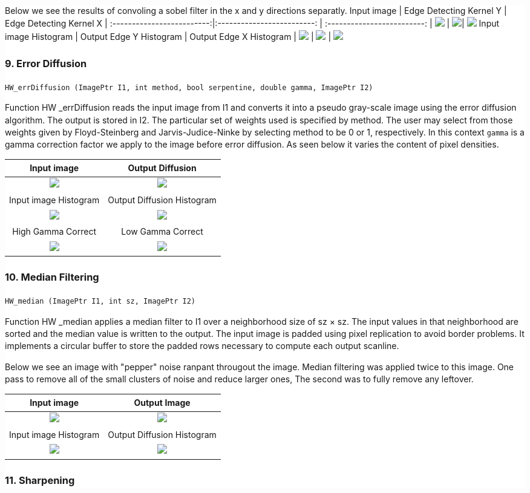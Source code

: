 Below we see the results of convoling a sobel filter in the x and y directions separatly. 
 Input image                |  Edge Detecting Kernel Y   |  Edge Detecting Kernel X     |
:-------------------------:|:-------------------------: | :-------------------------: |
![](results/mad.png)       |  ![](results/mad_edge_y.png)| ![](results/mad_edge_x.png)
Input image Histogram      | Output Edge Y Histogram | Output Edge X Histogram     |
![](results/mad_histo.png) |  ![](results/mad_edge_y_histo.png) | ![](results/mad_edge_x_histo.png)

### **9. Error Diffusion** 

`HW_errDiffusion (ImagePtr I1, int method, bool serpentine, double gamma, ImagePtr I2)`

Function HW _errDiffusion reads the input image from I1 and converts it into a pseudo gray-scale image using the
error diffusion algorithm. The output is stored in I2. The particular set of weights used is specified by method. The
user may select from those weights given by Floyd-Steinberg and Jarvis-Judice-Ninke by selecting method to be 0
or 1, respectively. In this context `gamma` is a gamma correction factor we apply to the image before error diffusion. As seen below it varies the content of pixel densities. 

Input image                |  Output Diffusion   | 
:-------------------------:|:-------------------------: 
![](results/mad.png)       |  ![](results/mad_error_med.png)|
Input image Histogram      | Output Diffusion Histogram | 
![](results/mad_histo.png) |  ![](results/mad_error_med_histo.png) |
High Gamma Correct         | Low Gamma Correct             | 
![](results/mad_error_high.png) |  ![](results/mad_error_low.png) |  

### **10. Median Filtering** 

`HW_median (ImagePtr I1, int sz, ImagePtr I2)`

Function HW _median applies a median filter to I1 over a neighborhood size of sz × sz. The input values in that
neighborhood are sorted and the median value is written to the output. The input image is padded using pixel replication to avoid border
problems. It implements a circular buffer to store the padded rows necessary to compute each output scanline.

Below we see an image with "pepper" noise ranpant througout the image. Median filtering was applied twice to this image. One pass to remove all of the small clusters of noise and reduce larger ones, The second was to fully remove any leftover. 

Input image                |  Output Image   | 
:-------------------------:|:-------------------------: 
![](results/mad_dot.png)       |  ![](results/mad_median.png)|
Input image Histogram      | Output Diffusion Histogram | 
![](results/mad_dot_histo.png) |  ![](results/mad_median_histo.png) |

### **11. Sharpening**
